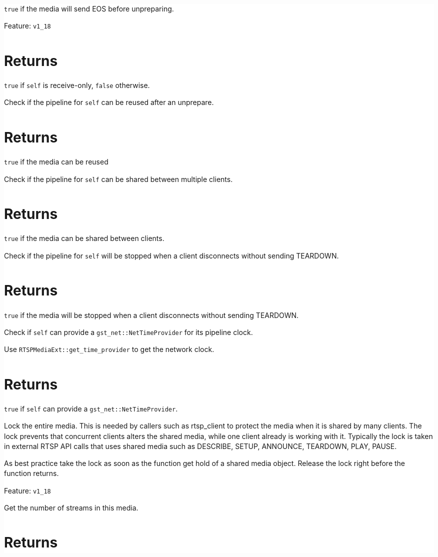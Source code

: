 `true` if the media will send EOS before unpreparing.


Feature: `v1_18`


# Returns

`true` if `self` is receive-only, `false` otherwise.

Check if the pipeline for `self` can be reused after an unprepare.

# Returns

`true` if the media can be reused

Check if the pipeline for `self` can be shared between multiple clients.

# Returns

`true` if the media can be shared between clients.

Check if the pipeline for `self` will be stopped when a client disconnects
without sending TEARDOWN.

# Returns

`true` if the media will be stopped when a client disconnects
 without sending TEARDOWN.

Check if `self` can provide a `gst_net::NetTimeProvider` for its pipeline clock.

Use `RTSPMediaExt::get_time_provider` to get the network clock.

# Returns

`true` if `self` can provide a `gst_net::NetTimeProvider`.

Lock the entire media. This is needed by callers such as rtsp_client to
protect the media when it is shared by many clients.
The lock prevents that concurrent clients alters the shared media,
while one client already is working with it.
Typically the lock is taken in external RTSP API calls that uses shared media
such as DESCRIBE, SETUP, ANNOUNCE, TEARDOWN, PLAY, PAUSE.

As best practice take the lock as soon as the function get hold of a shared
media object. Release the lock right before the function returns.

Feature: `v1_18`


Get the number of streams in this media.

# Returns
